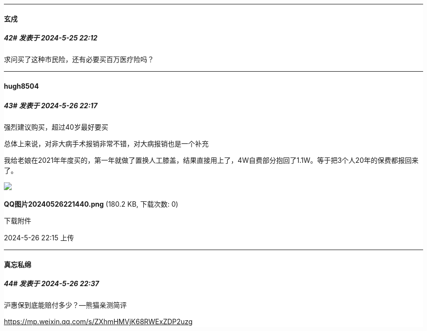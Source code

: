 
*****

####  玄戍  
##### 42#       发表于 2024-5-25 22:12

求问买了这种市民险，还有必要买百万医疗险吗？


*****

####  hugh8504  
##### 43#       发表于 2024-5-26 22:17

强烈建议购买，超过40岁最好要买

总体上来说，对非大病手术报销非常不错，对大病报销也是一个补充

我给老娘在2021年年度买的，第一年就做了置换人工膝盖，结果直接用上了，4W自费部分抱回了1.1W。等于把3个人20年的保费都报回来了。

<img src="https://img.saraba1st.com/forum/202405/26/221518haj55kadrdr7rzar.png" referrerpolicy="no-referrer">

<strong>QQ图片20240526221440.png</strong> (180.2 KB, 下载次数: 0)

下载附件

2024-5-26 22:15 上传


*****

####  真忘私绵  
##### 44#       发表于 2024-5-26 22:37

沪惠保到底能赔付多少？—熊猫亲测简评

https://mp.weixin.qq.com/s/ZXhmHMVjK68RWExZDP2uzg

